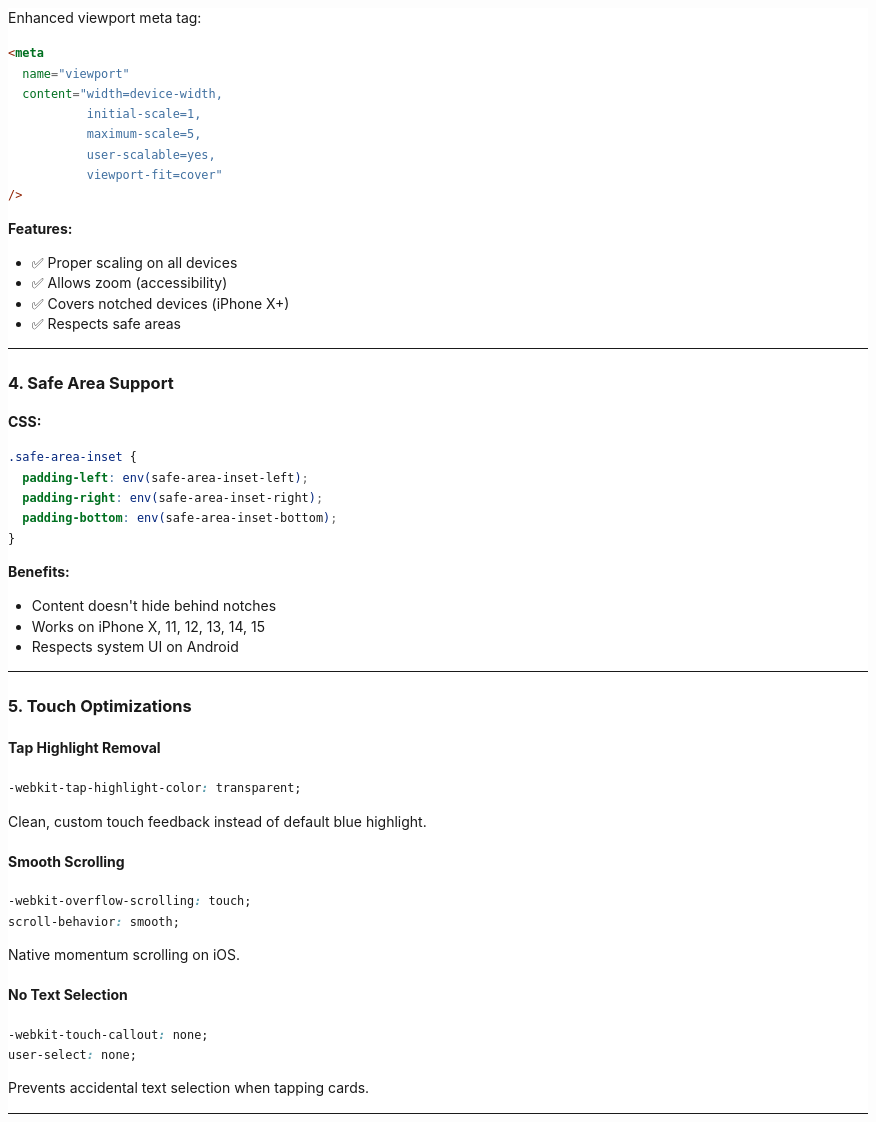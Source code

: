Enhanced viewport meta tag:
```html
<meta
  name="viewport"
  content="width=device-width,
           initial-scale=1,
           maximum-scale=5,
           user-scalable=yes,
           viewport-fit=cover"
/>
```

**Features:**
- ✅ Proper scaling on all devices
- ✅ Allows zoom (accessibility)
- ✅ Covers notched devices (iPhone X+)
- ✅ Respects safe areas

---

### 4. **Safe Area Support**

**CSS:**
```css
.safe-area-inset {
  padding-left: env(safe-area-inset-left);
  padding-right: env(safe-area-inset-right);
  padding-bottom: env(safe-area-inset-bottom);
}
```

**Benefits:**
- Content doesn't hide behind notches
- Works on iPhone X, 11, 12, 13, 14, 15
- Respects system UI on Android

---

### 5. **Touch Optimizations**

#### Tap Highlight Removal
```css
-webkit-tap-highlight-color: transparent;
```
Clean, custom touch feedback instead of default blue highlight.

#### Smooth Scrolling
```css
-webkit-overflow-scrolling: touch;
scroll-behavior: smooth;
```
Native momentum scrolling on iOS.

#### No Text Selection
```css
-webkit-touch-callout: none;
user-select: none;
```
Prevents accidental text selection when tapping cards.

---